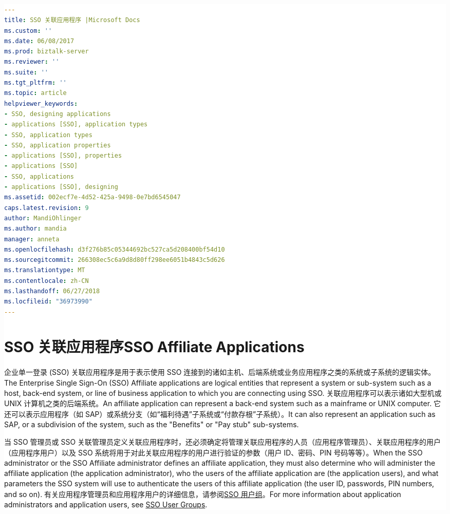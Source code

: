 ```yaml
---
title: SSO 关联应用程序 |Microsoft Docs
ms.custom: ''
ms.date: 06/08/2017
ms.prod: biztalk-server
ms.reviewer: ''
ms.suite: ''
ms.tgt_pltfrm: ''
ms.topic: article
helpviewer_keywords:
- SSO, designing applications
- applications [SSO], application types
- SSO, application types
- SSO, application properties
- applications [SSO], properties
- applications [SSO]
- SSO, applications
- applications [SSO], designing
ms.assetid: 002ecf7e-4d52-425a-9498-0e7bd6545047
caps.latest.revision: 9
author: MandiOhlinger
ms.author: mandia
manager: anneta
ms.openlocfilehash: d3f276b85c05344692bc527ca5d208400bf54d10
ms.sourcegitcommit: 266308ec5c6a9d8d80ff298ee6051b4843c5d626
ms.translationtype: MT
ms.contentlocale: zh-CN
ms.lasthandoff: 06/27/2018
ms.locfileid: "36973990"
---
```

# <a name="sso-affiliate-applications"></a><span data-ttu-id="8c9be-102">SSO 关联应用程序</span><span class="sxs-lookup"><span data-stu-id="8c9be-102">SSO Affiliate Applications</span></span>
<span data-ttu-id="8c9be-103">企业单一登录 (SSO) 关联应用程序是用于表示使用 SSO 连接到的诸如主机、后端系统或业务应用程序之类的系统或子系统的逻辑实体。</span><span class="sxs-lookup"><span data-stu-id="8c9be-103">The Enterprise Single Sign-On (SSO) Affiliate applications are logical entities that represent a system or sub-system such as a host, back-end system, or line of business application to which you are connecting using SSO.</span></span> <span data-ttu-id="8c9be-104">关联应用程序可以表示诸如大型机或 UNIX 计算机之类的后端系统。</span><span class="sxs-lookup"><span data-stu-id="8c9be-104">An affiliate application can represent a back-end system such as a mainframe or UNIX computer.</span></span> <span data-ttu-id="8c9be-105">它还可以表示应用程序（如 SAP）或系统分支（如“福利待遇”子系统或“付款存根”子系统）。</span><span class="sxs-lookup"><span data-stu-id="8c9be-105">It can also represent an application such as SAP, or a subdivision of the system, such as the "Benefits" or "Pay stub" sub-systems.</span></span>  
  
 <span data-ttu-id="8c9be-106">当 SSO 管理员或 SSO 关联管理员定义关联应用程序时，还必须确定将管理关联应用程序的人员（应用程序管理员）、关联应用程序的用户（应用程序用户）以及 SSO 系统将用于对此关联应用程序的用户进行验证的参数（用户 ID、密码、PIN 号码等等）。</span><span class="sxs-lookup"><span data-stu-id="8c9be-106">When the SSO administrator or the SSO Affiliate administrator defines an affiliate application, they must also determine who will administer the affiliate application (the application administrator), who the users of the affiliate application are (the application users), and what parameters the SSO system will use to authenticate the users of this affiliate application (the user ID, passwords, PIN numbers, and so on).</span></span> <span data-ttu-id="8c9be-107">有关应用程序管理员和应用程序用户的详细信息，请参阅[SSO 用户组](../core/sso-user-groups.md)。</span><span class="sxs-lookup"><span data-stu-id="8c9be-107">For more information about application administrators and application users, see [SSO User Groups](../core/sso-user-groups.md).</span></span>  
  